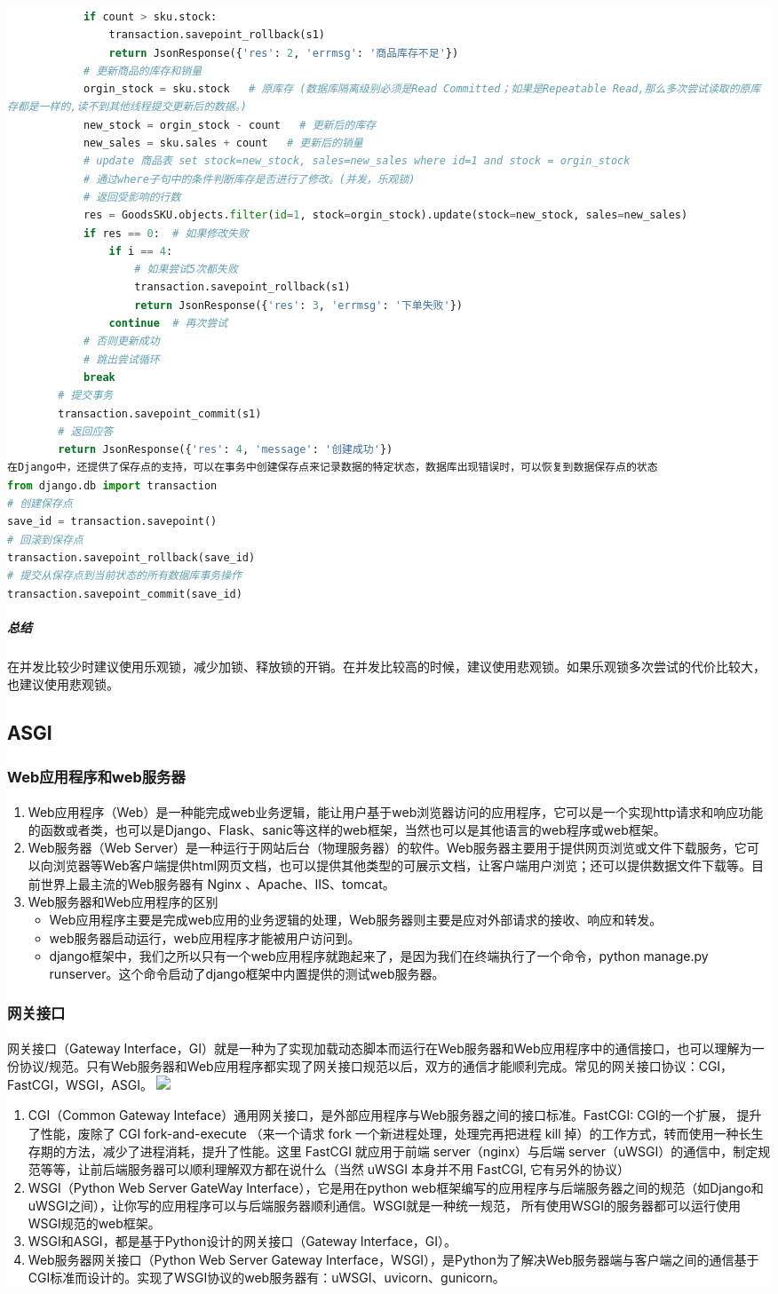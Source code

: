 ```python
            if count > sku.stock:
                transaction.savepoint_rollback(s1)
                return JsonResponse({'res': 2, 'errmsg': '商品库存不足'})
            # 更新商品的库存和销量
            orgin_stock = sku.stock   # 原库存 (数据库隔离级别必须是Read Committed；如果是Repeatable Read,那么多次尝试读取的原库存都是一样的,读不到其他线程提交更新后的数据。)
            new_stock = orgin_stock - count   # 更新后的库存
            new_sales = sku.sales + count   # 更新后的销量
            # update 商品表 set stock=new_stock, sales=new_sales where id=1 and stock = orgin_stock
            # 通过where子句中的条件判断库存是否进行了修改。(并发，乐观锁)
            # 返回受影响的行数
            res = GoodsSKU.objects.filter(id=1, stock=orgin_stock).update(stock=new_stock, sales=new_sales)
            if res == 0:  # 如果修改失败
                if i == 4:
                    # 如果尝试5次都失败
                    transaction.savepoint_rollback(s1)
                    return JsonResponse({'res': 3, 'errmsg': '下单失败'})
                continue  # 再次尝试
            # 否则更新成功
            # 跳出尝试循环
            break
        # 提交事务
        transaction.savepoint_commit(s1)
        # 返回应答
        return JsonResponse({'res': 4, 'message': '创建成功'})
在Django中，还提供了保存点的支持，可以在事务中创建保存点来记录数据的特定状态，数据库出现错误时，可以恢复到数据保存点的状态
from django.db import transaction
# 创建保存点
save_id = transaction.savepoint()  
# 回滚到保存点
transaction.savepoint_rollback(save_id)
# 提交从保存点到当前状态的所有数据库事务操作
transaction.savepoint_commit(save_id)
```
##### 总结
在并发比较少时建议使用乐观锁，减少加锁、释放锁的开销。在并发比较高的时候，建议使用悲观锁。如果乐观锁多次尝试的代价比较大，也建议使用悲观锁。
## ASGI
### Web应用程序和web服务器
1. Web应用程序（Web）是一种能完成web业务逻辑，能让用户基于web浏览器访问的应用程序，它可以是一个实现http请求和响应功能的函数或者类，也可以是Django、Flask、sanic等这样的web框架，当然也可以是其他语言的web程序或web框架。
1. Web服务器（Web Server）是一种运行于网站后台（物理服务器）的软件。Web服务器主要用于提供网页浏览或文件下载服务，它可以向浏览器等Web客户端提供html网页文档，也可以提供其他类型的可展示文档，让客户端用户浏览；还可以提供数据文件下载等。目前世界上最主流的Web服务器有 Nginx 、Apache、IIS、tomcat。
2. Web服务器和Web应用程序的区别
	- Web应用程序主要是完成web应用的业务逻辑的处理，Web服务器则主要是应对外部请求的接收、响应和转发。
    - web服务器启动运行，web应用程序才能被用户访问到。
    - django框架中，我们之所以只有一个web应用程序就跑起来了，是因为我们在终端执行了一个命令，python manage.py runserver。这个命令启动了django框架中内置提供的测试web服务器。
### 网关接口
网关接口（Gateway Interface，GI）就是一种为了实现加载动态脚本而运行在Web服务器和Web应用程序中的通信接口，也可以理解为一份协议/规范。只有Web服务器和Web应用程序都实现了网关接口规范以后，双方的通信才能顺利完成。常见的网关接口协议：CGI，FastCGI，WSGI，ASGI。
![](~@img/uTools_1655646272034.png)
1. CGI（Common Gateway Inteface）通用网关接口，是外部应用程序与Web服务器之间的接口标准。FastCGI: CGI的一个扩展， 提升了性能，废除了 CGI fork-and-execute （来一个请求 fork 一个新进程处理，处理完再把进程 kill 掉）的工作方式，转而使用一种长生存期的方法，减少了进程消耗，提升了性能。这里 FastCGI 就应用于前端 server（nginx）与后端 server（uWSGI）的通信中，制定规范等等，让前后端服务器可以顺利理解双方都在说什么（当然 uWSGI 本身并不用 FastCGI, 它有另外的协议）
2. WSGI（Python Web Server GateWay Interface），它是用在python web框架编写的应用程序与后端服务器之间的规范（如Django和uWSGI之间），让你写的应用程序可以与后端服务器顺利通信。WSGI就是一种统一规范， 所有使用WSGI的服务器都可以运行使用WSGI规范的web框架。
3. WSGI和ASGI，都是基于Python设计的网关接口（Gateway Interface，GI）。
4. Web服务器网关接口（Python Web Server Gateway Interface，WSGI），是Python为了解决Web服务器端与客户端之间的通信基于CGI标准而设计的。实现了WSGI协议的web服务器有：uWSGI、uvicorn、gunicorn。